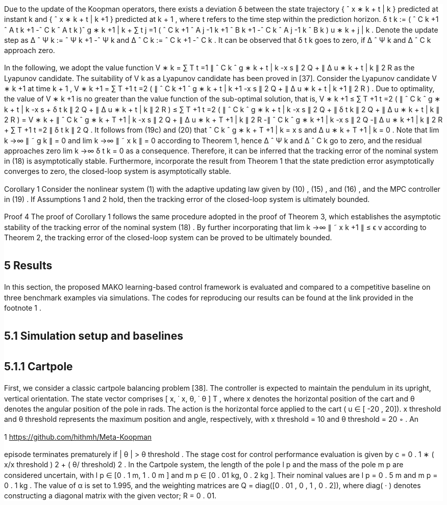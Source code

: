 Due to the update of the Koopman operators, there exists a deviation δ between the state trajectory { ˆ x ∗ k + t | k } predicted at instant k and { ˆ x ∗ k + t | k +1 } predicted at k + 1 , where t refers to the time step within the prediction horizon. δ t k := ( ˆ C k +1 ˆ A t k +1 -ˆ C k ˆ A t k )ˆ g ∗ k +1 | k + ∑ t j =1 ( ˆ C k +1 ˆ A j -1 k +1 ˆ B k +1 -ˆ C k ˆ A j -1 k ˆ B k ) u ∗ k + j | k . Denote the update step as ∆ ˆ Ψ k := ˆ Ψ k +1 -ˆ Ψ k and ∆ ˆ C k := ˆ C k +1 -ˆ C k . It can be observed that δ t k goes to zero, if ∆ ˆ Ψ k and ∆ ˆ C k approach zero.

In the following, we adopt the value function V ∗ k = ∑ T t =1 ∥ ˆ C k ˆ g ∗ k + t | k -x s ∥ 2 Q + ∥ ∆ u ∗ k + t | k ∥ 2 R as the Lyapunov candidate. The suitability of V k as a Lyapunov candidate has been proved in [37]. Consider the Lyapunov candidate V ∗ k +1 at time k + 1 , V ∗ k +1 = ∑ T +1 t =2 ( ∥ ˆ C k +1 ˆ g ∗ k + t | k +1 -x s ∥ 2 Q + ∥ ∆ u ∗ k + t | k +1 ∥ 2 R ) . Due to optimality, the value of V ∗ k +1 is no greater than the value function of the sub-optimal solution, that is, V ∗ k +1 ≤ ∑ T +1 t =2 ( ∥ ˆ C k ˆ g ∗ k + t | k -x s + δ t k ∥ 2 Q + ∥ ∆ u ∗ k + t | k ∥ 2 R ) ≤ ∑ T +1 t =2 ( ∥ ˆ C k ˆ g ∗ k + t | k -x s ∥ 2 Q + ∥ δ t k ∥ 2 Q + ∥ ∆ u ∗ k + t | k ∥ 2 R ) = V ∗ k + ∥ ˆ C k ˆ g ∗ k + T +1 | k -x s ∥ 2 Q + ∥ ∆ u ∗ k + T +1 | k ∥ 2 R -∥ ˆ C k ˆ g ∗ k +1 | k -x s ∥ 2 Q -∥ ∆ u ∗ k +1 | k ∥ 2 R + ∑ T +1 t =2 ∥ δ t k ∥ 2 Q . It follows from (19c) and (20) that ˆ C k ˆ g ∗ k + T +1 | k = x s and ∆ u ∗ k + T +1 | k = 0 . Note that lim k →∞ ∥ ˜ g k ∥ = 0 and lim k →∞ ∥ ˜ x k ∥ = 0 according to Theorem 1, hence ∆ ˆ Ψ k and ∆ ˆ C k go to zero, and the residual approaches zero lim k →∞ δ t k = 0 as a consequence. Therefore, it can be inferred that the tracking error of the nominal system in (18) is asymptotically stable. Furthermore, incorporate the result from Theorem 1 that the state prediction error asymptotically converges to zero, the closed-loop system is asymptotically stable.

Corollary 1 Consider the nonlinear system (1) with the adaptive updating law given by (10) , (15) , and (16) , and the MPC controller in (19) . If Assumptions 1 and 2 hold, then the tracking error of the closed-loop system is ultimately bounded.

Proof 4 The proof of Corollary 1 follows the same procedure adopted in the proof of Theorem 3, which establishes the asymptotic stability of the tracking error of the nominal system (18) . By further incorporating that lim k →∞ ∥ ˜ x k +1 ∥ ≤ ϵ v according to Theorem 2, the tracking error of the closed-loop system can be proved to be ultimately bounded.

## 5 Results

In this section, the proposed MAKO learning-based control framework is evaluated and compared to a competitive baseline on three benchmark examples via simulations. The codes for reproducing our results can be found at the link provided in the footnote 1 .

## 5.1 Simulation setup and baselines

## 5.1.1 Cartpole

First, we consider a classic cartpole balancing problem [38]. The controller is expected to maintain the pendulum in its upright, vertical orientation. The state vector comprises [ x, ˙ x, θ, ˙ θ ] T , where x denotes the horizontal position of the cart and θ denotes the angular position of the pole in rads. The action is the horizontal force applied to the cart ( u ∈ [ -20 , 20]). x threshold and θ threshold represents the maximum position and angle, respectively, with x threshold = 10 and θ threshold = 20 ◦ . An

1 https://github.com/hithmh/Meta-Koopman

episode terminates prematurely if | θ | &gt; θ threshold . The stage cost for control performance evaluation is given by c = 0 . 1 ∗ ( x/x threshold ) 2 + ( θ/ threshold) 2 . In the Cartpole system, the length of the pole l p and the mass of the pole m p are considered uncertain, with l p ∈ [0 . 1 m, 1 . 0 m ] and m p ∈ [0 . 01 kg, 0 . 2 kg ]. Their nominal values are l p = 0 . 5 m and m p = 0 . 1 kg . The value of α is set to 1.995, and the weighting matrices are Q = diag([0 . 01 , 0 , 1 , 0 . 2]), where diag( · ) denotes constructing a diagonal matrix with the given vector; R = 0 . 01.
